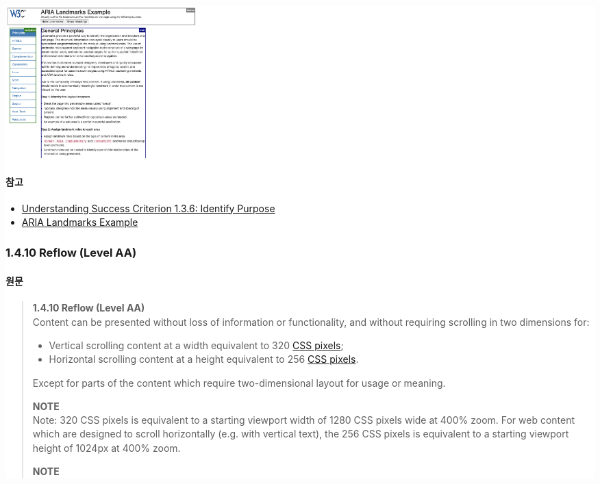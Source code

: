 <img src="./img/wcag-21-136-2.png" width="280" alt="aside 영역을 숨김"><br>

#### 참고
* [Understanding Success Criterion 1.3.6: Identify Purpose](https://www.w3.org/WAI/WCAG21/Understanding/identify-purpose.html)
* [ARIA Landmarks Example](https://www.w3.org/TR/2017/NOTE-wai-aria-practices-1.1-20171214/examples/landmarks/)



### 1.4.10 Reflow (Level AA)
#### 원문
> **1.4.10 Reflow (Level AA)**<br>
> Content can be presented without loss of information or functionality, and without requiring scrolling in two dimensions for:
>
> * Vertical scrolling content at a width equivalent to 320 [CSS pixels](https://www.w3.org/TR/WCAG21/#dfn-css-pixels);
> * Horizontal scrolling content at a height equivalent to 256 [CSS pixels](https://www.w3.org/TR/WCAG21/#dfn-css-pixels).
>
> Except for parts of the content which require two-dimensional layout for usage or meaning.
>
> **NOTE**<br>
> Note: 320 CSS pixels is equivalent to a starting viewport width of 1280 CSS pixels wide at 400% zoom. For web content which are designed to scroll horizontally (e.g. with vertical text), the 256 CSS pixels is equivalent to a starting viewport height of 1024px at 400% zoom.
>
> **NOTE**<br>
